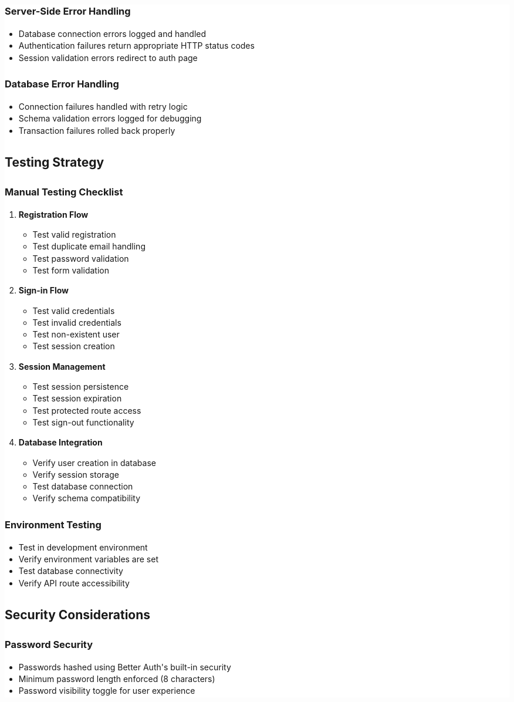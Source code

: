 ### Server-Side Error Handling
- Database connection errors logged and handled
- Authentication failures return appropriate HTTP status codes
- Session validation errors redirect to auth page

### Database Error Handling
- Connection failures handled with retry logic
- Schema validation errors logged for debugging
- Transaction failures rolled back properly

## Testing Strategy

### Manual Testing Checklist
1. **Registration Flow**
   - Test valid registration
   - Test duplicate email handling
   - Test password validation
   - Test form validation

2. **Sign-in Flow**
   - Test valid credentials
   - Test invalid credentials
   - Test non-existent user
   - Test session creation

3. **Session Management**
   - Test session persistence
   - Test session expiration
   - Test protected route access
   - Test sign-out functionality

4. **Database Integration**
   - Verify user creation in database
   - Verify session storage
   - Test database connection
   - Verify schema compatibility

### Environment Testing
- Test in development environment
- Verify environment variables are set
- Test database connectivity
- Verify API route accessibility

## Security Considerations

### Password Security
- Passwords hashed using Better Auth's built-in security
- Minimum password length enforced (8 characters)
- Password visibility toggle for user experience

